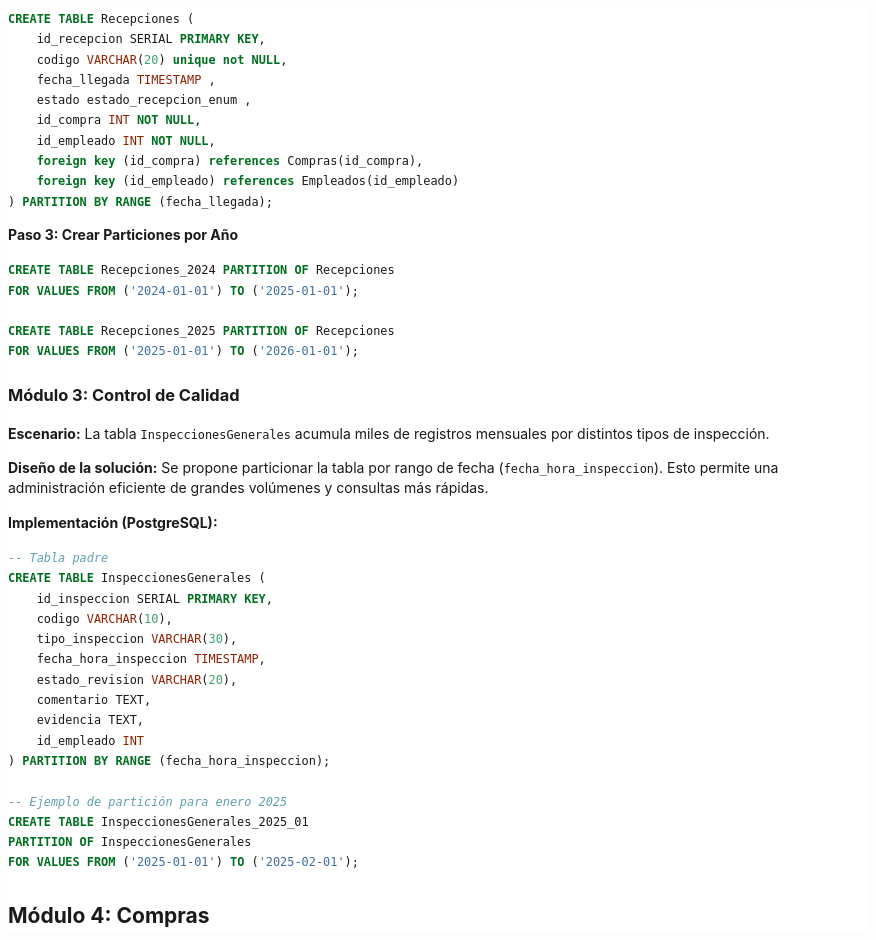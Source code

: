 ```sql
CREATE TABLE Recepciones (
    id_recepcion SERIAL PRIMARY KEY,
    codigo VARCHAR(20) unique not NULL, 
    fecha_llegada TIMESTAMP ,
    estado estado_recepcion_enum ,
    id_compra INT NOT NULL,
    id_empleado INT NOT NULL,
    foreign key (id_compra) references Compras(id_compra),
    foreign key (id_empleado) references Empleados(id_empleado)
) PARTITION BY RANGE (fecha_llegada);
```

**Paso 3: Crear Particiones por Año**

```sql
CREATE TABLE Recepciones_2024 PARTITION OF Recepciones
FOR VALUES FROM ('2024-01-01') TO ('2025-01-01');

CREATE TABLE Recepciones_2025 PARTITION OF Recepciones
FOR VALUES FROM ('2025-01-01') TO ('2026-01-01');
```

### Módulo 3: Control de Calidad

**Escenario:**
La tabla `InspeccionesGenerales` acumula miles de registros mensuales por distintos tipos de inspección.

**Diseño de la solución:**
Se propone particionar la tabla por rango de fecha (`fecha_hora_inspeccion`). Esto permite una administración eficiente de grandes volúmenes y consultas más rápidas.

**Implementación (PostgreSQL):**
```sql
-- Tabla padre
CREATE TABLE InspeccionesGenerales (
    id_inspeccion SERIAL PRIMARY KEY,
    codigo VARCHAR(10),
    tipo_inspeccion VARCHAR(30),
    fecha_hora_inspeccion TIMESTAMP,
    estado_revision VARCHAR(20),
    comentario TEXT,
    evidencia TEXT,
    id_empleado INT
) PARTITION BY RANGE (fecha_hora_inspeccion);

-- Ejemplo de partición para enero 2025
CREATE TABLE InspeccionesGenerales_2025_01
PARTITION OF InspeccionesGenerales
FOR VALUES FROM ('2025-01-01') TO ('2025-02-01');
```

## Módulo 4: Compras
